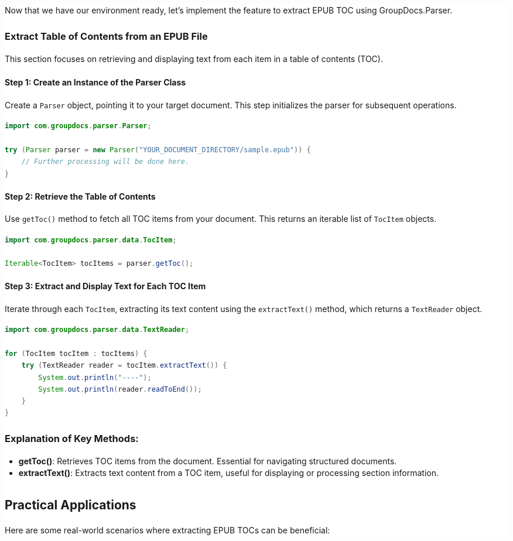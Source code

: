 Now that we have our environment ready, let’s implement the feature to extract EPUB TOC using GroupDocs.Parser.

### Extract Table of Contents from an EPUB File

This section focuses on retrieving and displaying text from each item in a table of contents (TOC).

#### Step 1: Create an Instance of the Parser Class
Create a `Parser` object, pointing it to your target document. This step initializes the parser for subsequent operations.

```java
import com.groupdocs.parser.Parser;

try (Parser parser = new Parser("YOUR_DOCUMENT_DIRECTORY/sample.epub")) {
    // Further processing will be done here.
}
```

#### Step 2: Retrieve the Table of Contents
Use `getToc()` method to fetch all TOC items from your document. This returns an iterable list of `TocItem` objects.

```java
import com.groupdocs.parser.data.TocItem;

Iterable<TocItem> tocItems = parser.getToc();
```

#### Step 3: Extract and Display Text for Each TOC Item

Iterate through each `TocItem`, extracting its text content using the `extractText()` method, which returns a `TextReader` object.

```java
import com.groupdocs.parser.data.TextReader;

for (TocItem tocItem : tocItems) {
    try (TextReader reader = tocItem.extractText()) {
        System.out.println("----");
        System.out.println(reader.readToEnd());
    }
}
```

### Explanation of Key Methods:
- **getToc()**: Retrieves TOC items from the document. Essential for navigating structured documents.
- **extractText()**: Extracts text content from a TOC item, useful for displaying or processing section information.

## Practical Applications

Here are some real-world scenarios where extracting EPUB TOCs can be beneficial:
